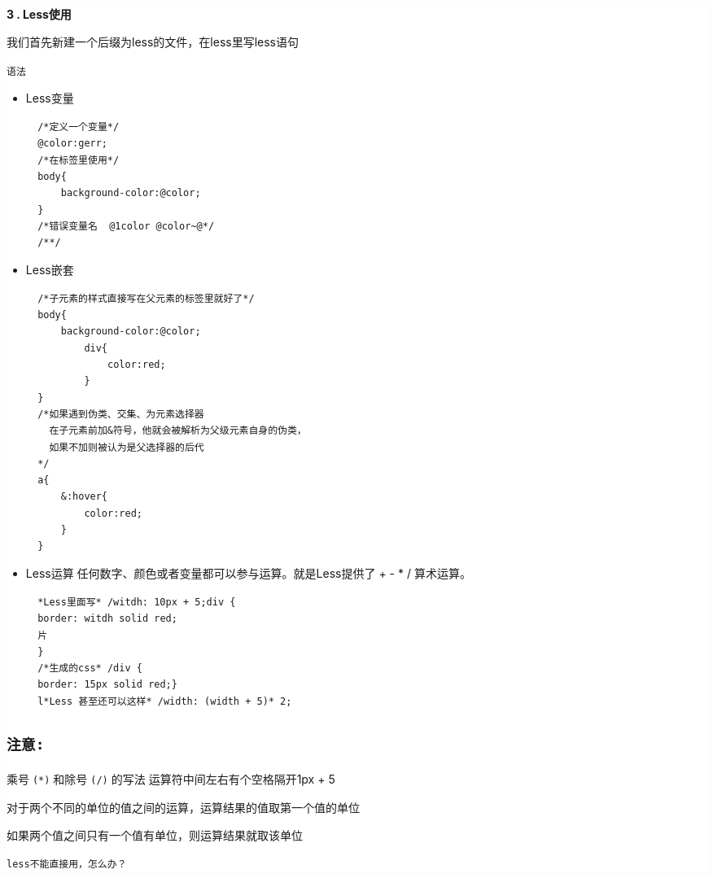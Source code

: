 **3 . Less使用**	

我们首先新建一个后缀为less的文件，在less里写less语句

`语法`
- Less变量 

		/*定义一个变量*/
		@color:gerr;
		/*在标签里使用*/
		body{
			background-color:@color;
		}
		/*错误变量名  @1color @color~@*/
		/**/

- Less嵌套

		/*子元素的样式直接写在父元素的标签里就好了*/
		body{
			background-color:@color;
				div{
					color:red;
				}
		}
		/*如果遇到伪类、交集、为元素选择器
		  在子元素前加&符号，他就会被解析为父级元素自身的伪类，
		  如果不加则被认为是父选择器的后代
		*/
		a{
			&:hover{
				color:red;
			}
		}

- Less运算
任何数字、颜色或者变量都可以参与运算。就是Less提供了 + - * / 算术运算。

		*Less里面写* /witdh: 10px + 5;div {
		border: witdh solid red;
		片
		}
		/*生成的css* /div {
		border: 15px solid red;}
		l*Less 甚至还可以这样* /width: (width + 5)* 2;

`注意∶`	
-
乘号 `(*)` 和除号 `(/)` 的写法
运算符中间左右有个空格隔开1px + 5

对于两个不同的单位的值之间的运算，运算结果的值取第一个值的单位		

如果两个值之间只有一个值有单位，则运算结果就取该单位

`less不能直接用，怎么办？`
